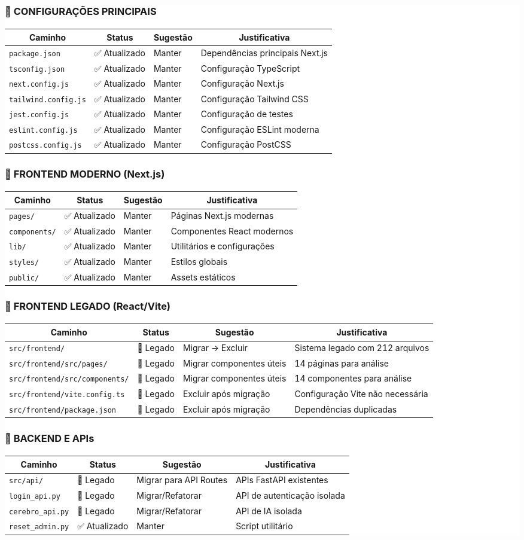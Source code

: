 
### 📁 **CONFIGURAÇÕES PRINCIPAIS**
| Caminho | Status | Sugestão | Justificativa |
|---------|--------|----------|---------------|
| `package.json` | ✅ Atualizado | Manter | Dependências principais Next.js |
| `tsconfig.json` | ✅ Atualizado | Manter | Configuração TypeScript |
| `next.config.js` | ✅ Atualizado | Manter | Configuração Next.js |
| `tailwind.config.js` | ✅ Atualizado | Manter | Configuração Tailwind CSS |
| `jest.config.js` | ✅ Atualizado | Manter | Configuração de testes |
| `eslint.config.js` | ✅ Atualizado | Manter | Configuração ESLint moderna |
| `postcss.config.js` | ✅ Atualizado | Manter | Configuração PostCSS |

### 📁 **FRONTEND MODERNO (Next.js)**
| Caminho | Status | Sugestão | Justificativa |
|---------|--------|----------|---------------|
| `pages/` | ✅ Atualizado | Manter | Páginas Next.js modernas |
| `components/` | ✅ Atualizado | Manter | Componentes React modernos |
| `lib/` | ✅ Atualizado | Manter | Utilitários e configurações |
| `styles/` | ✅ Atualizado | Manter | Estilos globais |
| `public/` | ✅ Atualizado | Manter | Assets estáticos |

### 📁 **FRONTEND LEGADO (React/Vite)**
| Caminho | Status | Sugestão | Justificativa |
|---------|--------|----------|---------------|
| `src/frontend/` | 🔄 Legado | Migrar → Excluir | Sistema legado com 212 arquivos |
| `src/frontend/src/pages/` | 🔄 Legado | Migrar componentes úteis | 14 páginas para análise |
| `src/frontend/src/components/` | 🔄 Legado | Migrar componentes úteis | 14 componentes para análise |
| `src/frontend/vite.config.ts` | 🔄 Legado | Excluir após migração | Configuração Vite não necessária |
| `src/frontend/package.json` | 🔄 Legado | Excluir após migração | Dependências duplicadas |

### 📁 **BACKEND E APIs**
| Caminho | Status | Sugestão | Justificativa |
|---------|--------|----------|---------------|
| `src/api/` | 🔄 Legado | Migrar para API Routes | APIs FastAPI existentes |
| `login_api.py` | 🔄 Legado | Migrar/Refatorar | API de autenticação isolada |
| `cerebro_api.py` | 🔄 Legado | Migrar/Refatorar | API de IA isolada |
| `reset_admin.py` | ✅ Atualizado | Manter | Script utilitário |
